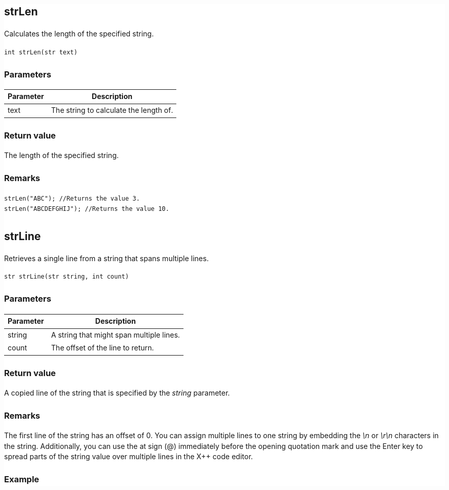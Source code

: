 ## strLen
Calculates the length of the specified string.

```xpp
int strLen(str text)
```

### Parameters

| Parameter | Description                            |
|-----------|----------------------------------------|
| text      | The string to calculate the length of. |

### Return value

The length of the specified string.

### Remarks

```xpp
strLen("ABC"); //Returns the value 3.
strLen("ABCDEFGHIJ"); //Returns the value 10.
```

## strLine
Retrieves a single line from a string that spans multiple lines.

```xpp
str strLine(str string, int count)
```

### Parameters

| Parameter | Description                              |
|-----------|------------------------------------------|
| string    | A string that might span multiple lines. |
| count     | The offset of the line to return.        |

### Return value

A copied line of the string that is specified by the *string* parameter.

### Remarks

The first line of the string has an offset of 0. You can assign multiple lines to one string by embedding the *\n* or *\r\n* characters in the string. Additionally, you can use the at sign (@) immediately before the opening quotation mark and use the Enter key to spread parts of the string value over multiple lines in the X++ code editor.

### Example
